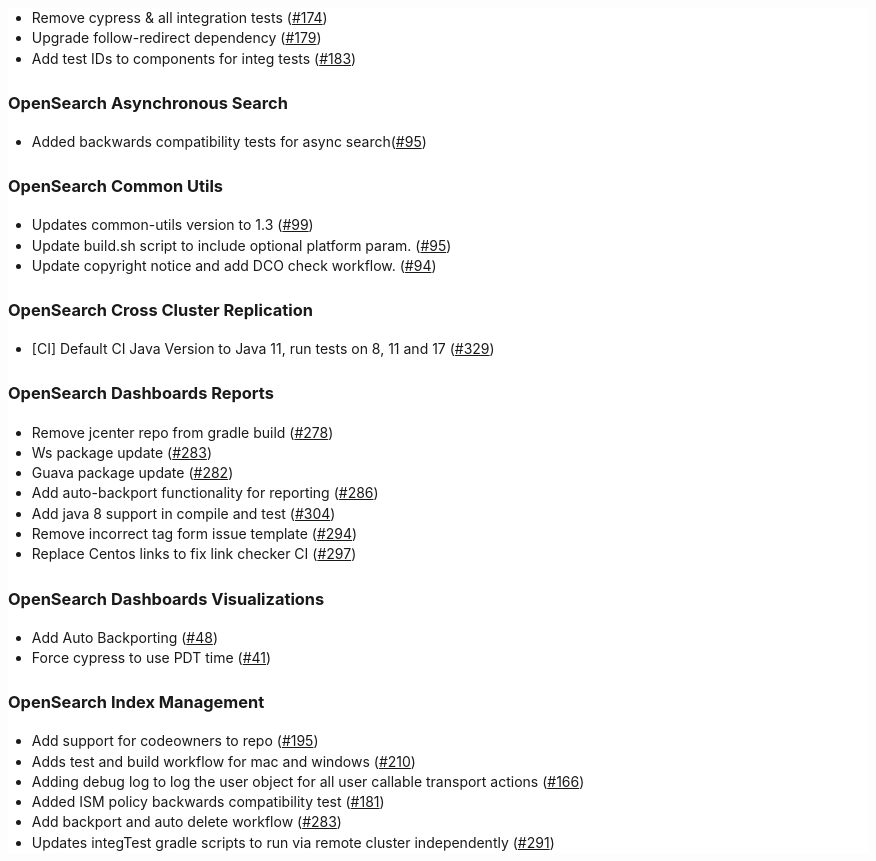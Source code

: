 * Remove cypress & all integration tests ([#174](https://github.com/opensearch-project/anomaly-detection-dashboards-plugin/pull/174))
* Upgrade follow-redirect dependency ([#179](https://github.com/opensearch-project/anomaly-detection-dashboards-plugin/pull/179))
* Add test IDs to components for integ tests ([#183](https://github.com/opensearch-project/anomaly-detection-dashboards-plugin/pull/183))


### OpenSearch Asynchronous Search
* Added backwards compatibility tests for async search([#95](https://github.com/opensearch-project/asynchronous-search/pull/95))


### OpenSearch Common Utils
* Updates common-utils version to 1.3 ([#99](https://github.com/opensearch-project/common-utils/pull/99))
* Update build.sh script to include optional platform param. ([#95](https://github.com/opensearch-project/common-utils/pull/95))
* Update copyright notice and add DCO check workflow. ([#94](https://github.com/opensearch-project/common-utils/pull/94))


### OpenSearch Cross Cluster Replication
* [CI] Default CI Java Version to Java 11, run tests on 8, 11 and 17 ([#329](https://github.com/opensearch-project/cross-cluster-replication/pull/329))


### OpenSearch Dashboards Reports
* Remove jcenter repo from gradle build ([#278](https://github.com/opensearch-project/dashboards-reports/pull/278))
* Ws package update ([#283](https://github.com/opensearch-project/dashboards-reports/pull/283))
* Guava package update ([#282](https://github.com/opensearch-project/dashboards-reports/pull/282))
* Add auto-backport functionality for reporting ([#286](https://github.com/opensearch-project/dashboards-reports/pull/286))
* Add java 8 support in compile and test ([#304](https://github.com/opensearch-project/dashboards-reports/pull/304))
* Remove incorrect tag form issue template ([#294](https://github.com/opensearch-project/dashboards-reports/pull/294))
* Replace Centos links to fix link checker CI ([#297](https://github.com/opensearch-project/dashboards-reports/pull/297))


### OpenSearch Dashboards Visualizations
* Add Auto Backporting ([#48](https://github.com/opensearch-project/dashboards-visualizations/pull/48))
* Force cypress to use PDT time ([#41](https://github.com/opensearch-project/dashboards-visualizations/pull/41))


### OpenSearch Index Management
* Add support for codeowners to repo ([#195](https://github.com/opensearch-project/index-management/pull/195))
* Adds test and build workflow for mac and windows ([#210](https://github.com/opensearch-project/index-management/pull/210))
* Adding debug log to log the user object for all user callable transport actions ([#166](https://github.com/opensearch-project/index-management/pull/166))
* Added ISM policy backwards compatibility test ([#181](https://github.com/opensearch-project/index-management/pull/181))
* Add backport and auto delete workflow ([#283](https://github.com/opensearch-project/index-management/pull/283))
* Updates integTest gradle scripts to run via remote cluster independently ([#291](https://github.com/opensearch-project/index-management/pull/291))
